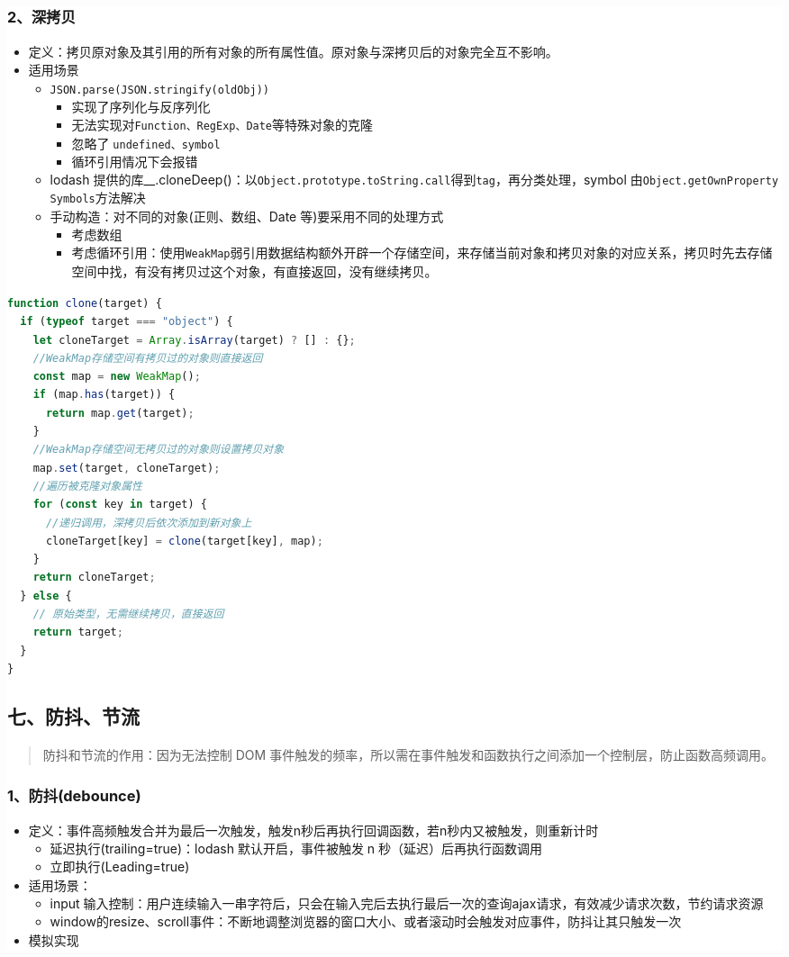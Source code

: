 ### 2、深拷贝

- 定义：拷贝原对象及其引用的所有对象的所有属性值。原对象与深拷贝后的对象完全互不影响。
- 适用场景
  - `JSON.parse(JSON.stringify(oldObj))`
    - 实现了序列化与反序列化
    - 无法实现对`Function、RegExp、Date`等特殊对象的克隆
    - 忽略了 `undefined、symbol`
    - 循环引用情况下会报错
  - lodash 提供的库\_\_.cloneDeep()：以`Object.prototype.toString.call`得到`tag`，再分类处理，symbol 由`Object.getOwnPropertySymbols`方法解决
  - 手动构造：对不同的对象(正则、数组、Date 等)要采用不同的处理方式
    - 考虑数组
    - 考虑循环引用：使用`WeakMap`弱引用数据结构额外开辟一个存储空间，来存储当前对象和拷贝对象的对应关系，拷贝时先去存储空间中找，有没有拷贝过这个对象，有直接返回，没有继续拷贝。

```js
function clone(target) {
  if (typeof target === "object") {
    let cloneTarget = Array.isArray(target) ? [] : {};
    //WeakMap存储空间有拷贝过的对象则直接返回
    const map = new WeakMap();
    if (map.has(target)) {
      return map.get(target);
    }
    //WeakMap存储空间无拷贝过的对象则设置拷贝对象
    map.set(target, cloneTarget);
    //遍历被克隆对象属性
    for (const key in target) {
      //递归调用，深拷贝后依次添加到新对象上
      cloneTarget[key] = clone(target[key], map);
    }
    return cloneTarget;
  } else {
    // 原始类型，无需继续拷贝，直接返回
    return target;
  }
}
```

## 七、防抖、节流

> 防抖和节流的作用：因为无法控制 DOM 事件触发的频率，所以需在事件触发和函数执行之间添加一个控制层，防止函数高频调用。

### 1、防抖(debounce)

- 定义：事件高频触发合并为最后一次触发，触发n秒后再执行回调函数，若n秒内又被触发，则重新计时
  - 延迟执行(trailing=true)：lodash 默认开启，事件被触发 n 秒（延迟）后再执行函数调用
  - 立即执行(Leading=true)
- 适用场景：
  - input 输入控制：用户连续输入一串字符后，只会在输入完后去执行最后一次的查询ajax请求，有效减少请求次数，节约请求资源
  - window的resize、scroll事件：不断地调整浏览器的窗口大小、或者滚动时会触发对应事件，防抖让其只触发一次
- 模拟实现
